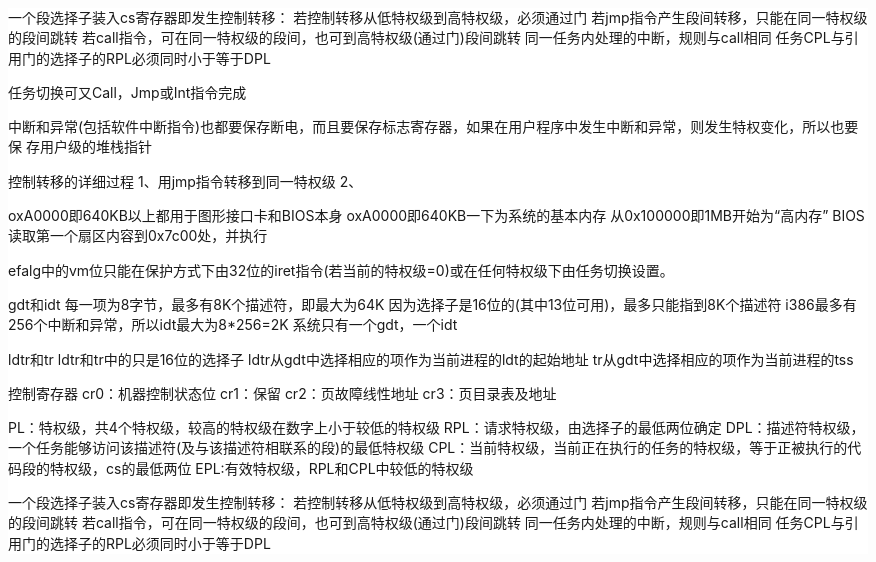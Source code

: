 一个段选择子装入cs寄存器即发生控制转移：
若控制转移从低特权级到高特权级，必须通过门
若jmp指令产生段间转移，只能在同一特权级的段间跳转
若call指令，可在同一特权级的段间，也可到高特权级(通过门)段间跳转
同一任务内处理的中断，规则与call相同
任务CPL与引用门的选择子的RPL必须同时小于等于DPL

任务切换可又Call，Jmp或Int指令完成

中断和异常(包括软件中断指令)也都要保存断电，而且要保存标志寄存器，如果在用户程序中发生中断和异常，则发生特权变化，所以也要保
存用户级的堆栈指针




控制转移的详细过程
1、用jmp指令转移到同一特权级
2、
```

```
oxA0000即640KB以上都用于图形接口卡和BIOS本身
oxA0000即640KB一下为系统的基本内存
从0x100000即1MB开始为“高内存”
BIOS读取第一个扇区内容到0x7c00处，并执行

efalg中的vm位只能在保护方式下由32位的iret指令(若当前的特权级=0)或在任何特权级下由任务切换设置。

gdt和idt
每一项为8字节，最多有8K个描述符，即最大为64K
因为选择子是16位的(其中13位可用)，最多只能指到8K个描述符
i386最多有256个中断和异常，所以idt最大为8*256=2K
系统只有一个gdt，一个idt

ldtr和tr
ldtr和tr中的只是16位的选择子
ldtr从gdt中选择相应的项作为当前进程的ldt的起始地址
tr从gdt中选择相应的项作为当前进程的tss

控制寄存器
cr0：机器控制状态位
cr1：保留
cr2：页故障线性地址
cr3：页目录表及地址

PL：特权级，共4个特权级，较高的特权级在数字上小于较低的特权级
RPL：请求特权级，由选择子的最低两位确定
DPL：描述符特权级，一个任务能够访问该描述符(及与该描述符相联系的段)的最低特权级
CPL：当前特权级，当前正在执行的任务的特权级，等于正被执行的代码段的特权级，cs的最低两位
EPL:有效特权级，RPL和CPL中较低的特权级

一个段选择子装入cs寄存器即发生控制转移：
若控制转移从低特权级到高特权级，必须通过门
若jmp指令产生段间转移，只能在同一特权级的段间跳转
若call指令，可在同一特权级的段间，也可到高特权级(通过门)段间跳转
同一任务内处理的中断，规则与call相同
任务CPL与引用门的选择子的RPL必须同时小于等于DPL
